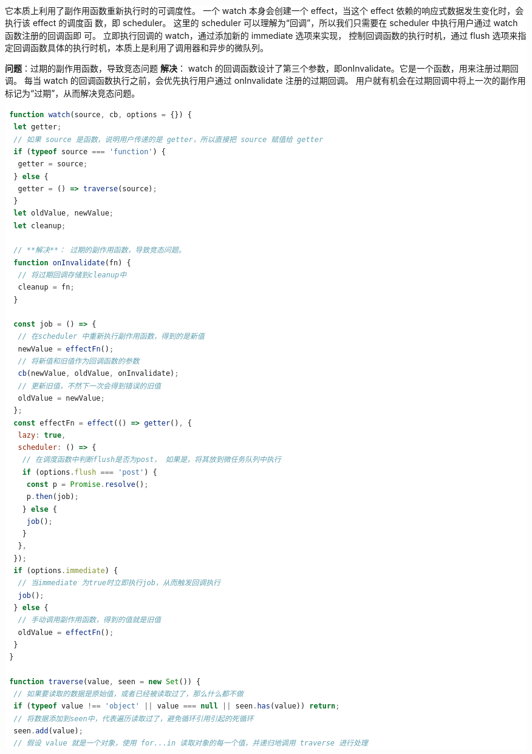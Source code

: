 它本质上利用了副作用函数重新执行时的可调度性。
一个 watch 本身会创建一个 effect，当这个 effect 依赖的响应式数据发生变化时，会执行该 effect 的调度函  数，即 scheduler。
这里的 scheduler 可以理解为“回调”，所以我们只需要在 scheduler 中执行用户通过 watch 函数注册的回调函即 可。
立即执行回调的 watch，通过添加新的 immediate 选项来实现，
控制回调函数的执行时机，通过 flush 选项来指定回调函数具体的执行时机，本质上是利用了调用器和异步的微队列。

**问题**：过期的副作用函数，导致竞态问题
    **解决**：
        watch 的回调函数设计了第三个参数，即onInvalidate。它是一个函数，用来注册过期回调。
        每当 watch 的回调函数执行之前，会优先执行用户通过 onInvalidate 注册的过期回调。
        用户就有机会在过期回调中将上一次的副作用标记为“过期”，从而解决竞态问题。

```javascript
 function watch(source, cb, options = {}) {
  let getter;
  // 如果 source 是函数，说明用户传递的是 getter，所以直接把 source 赋值给 getter
  if (typeof source === 'function') {
   getter = source;
  } else {
   getter = () => traverse(source);
  }
  let oldValue, newValue;
  let cleanup;

  // **解决**： 过期的副作用函数，导致竞态问题。
  function onInvalidate(fn) {
   // 将过期回调存储到cleanup中
   cleanup = fn;
  }

  const job = () => {
   // 在scheduler 中重新执行副作用函数，得到的是新值
   newValue = effectFn();
   // 将新值和旧值作为回调函数的参数
   cb(newValue, oldValue, onInvalidate);
   // 更新旧值，不然下一次会得到错误的旧值
   oldValue = newValue;
  };
  const effectFn = effect(() => getter(), {
   lazy: true,
   scheduler: () => {
    // 在调度函数中判断flush是否为post， 如果是，将其放到微任务队列中执行
    if (options.flush === 'post') {
     const p = Promise.resolve();
     p.then(job);
    } else {
     job();
    }
   },
  });
  if (options.immediate) {
   // 当immediate 为true时立即执行job，从而触发回调执行
   job();
  } else {
   // 手动调用副作用函数，得到的值就是旧值
   oldValue = effectFn();
  }
 }

 function traverse(value, seen = new Set()) {
  // 如果要读取的数据是原始值，或者已经被读取过了，那么什么都不做
  if (typeof value !== 'object' || value === null || seen.has(value)) return;
  // 将数据添加到seen中，代表遍历读取过了，避免循环引用引起的死循环
  seen.add(value);
  // 假设 value 就是一个对象，使用 for...in 读取对象的每一个值，并递归地调用 traverse 进行处理
```